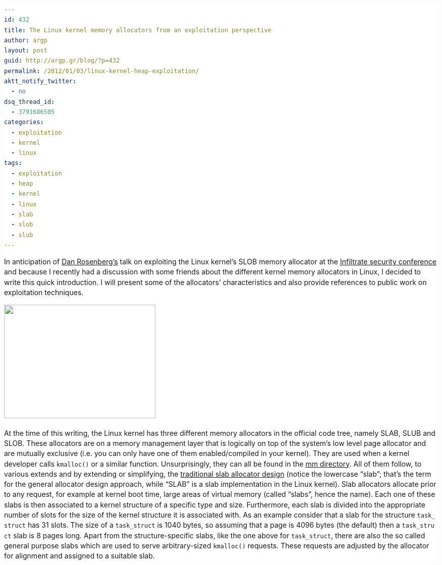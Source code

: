 ```yaml
---
id: 432
title: The Linux kernel memory allocators from an exploitation perspective
author: argp
layout: post
guid: http://argp.gr/blog/?p=432
permalink: /2012/01/03/linux-kernel-heap-exploitation/
aktt_notify_twitter:
  - no
dsq_thread_id:
  - 3791686505
categories:
  - exploitation
  - kernel
  - linux
tags:
  - exploitation
  - heap
  - kernel
  - linux
  - slab
  - slob
  - slub
---
```

In anticipation of [Dan Rosenberg&#8217;s][1] talk on exploiting the Linux kernel&#8217;s SLOB memory allocator at the [Infiltrate security conference][2] and because I recently had a discussion with some friends about the different kernel memory allocators in Linux, I decided to write this quick introduction. I will present some of the allocators&#8217; characteristics and also provide references to public work on exploitation techniques.

[<img src="http://sysc.tl/wp-content/uploads/2011/12/slabs-300x225.jpg" alt="" title="slabs" width="300" height="225" class="aligncenter size-medium wp-image-546" />][3]

At the time of this writing, the Linux kernel has three different memory allocators in the official code tree, namely SLAB, SLUB and SLOB. These allocators are on a memory management layer that is logically on top of the system&#8217;s low level page allocator and are mutually exclusive (i.e. you can only have one of them enabled/compiled in your kernel). They are used when a kernel developer calls `kmalloc()` or a similar function. Unsurprisingly, they can all be found in the [mm directory][4]. All of them follow, to various extends and by extending or simplifying, the [traditional slab allocator design][5] (notice the lowercase &#8220;slab&#8221;; that&#8217;s the term for the general allocator design approach, while &#8220;SLAB&#8221; is a slab implementation in the Linux kernel). Slab allocators allocate prior to any request, for example at kernel boot time, large areas of virtual memory (called &#8220;slabs&#8221;, hence the name). Each one of these slabs is then associated to a kernel structure of a specific type and size. Furthermore, each slab is divided into the appropriate number of slots for the size of the kernel structure it is associated with. As an example consider that a slab for the structure `task_struct` has 31 slots. The size of a `task_struct` is 1040 bytes, so assuming that a page is 4096 bytes (the default) then a `task_struct` slab is 8 pages long. Apart from the structure-specific slabs, like the one above for `task_struct`, there are also the so called general purpose slabs which are used to serve arbitrary-sized `kmalloc()` requests. These requests are adjusted by the allocator for alignment and assigned to a suitable slab.


 [1]: https://twitter.com/djrbliss
 [2]: http://immunityinc.com/infiltrate/
 [3]: http://sysc.tl/wp-content/uploads/2011/12/slabs.jpg
 [4]: http://lxr.linux.no/linux+v3.1.6/mm/
 [5]: http://citeseerx.ist.psu.edu/viewdoc/summary?doi=10.1.1.29.4759
 [6]: http://thread.gmane.org/gmane.linux.kernel/1108378/
 [7]: http://lxr.linux.no/linux+v3.1.6/mm/slab.c
 [8]: http://home.bn-paf.de/sebastian.haase/kmalloc_exploitation.pdf
 [9]: http://cve.mitre.org/cgi-bin/cvename.cgi?name=CVE-2004-0424
 [10]: http://phrack.org/issues.html?issue=64&#038;id=6#article
 [11]: http://lxr.linux.no/linux+v3.1.6/mm/slub.c
 [12]: http://lxr.linux.no/linux+v3.1.6/include/linux/mm_types.h#L27
 [13]: http://lxr.linux.no/linux+v3.1.6/mm/slub.c#L3269
 [14]: http://lxr.linux.no/linux+v3.1.6/mm/slub.c#L929
 [15]: http://www.amazon.com/gp/product/1597494860/ref=as_li_ss_tl?ie=UTF8&#038;tag=oss042-20&#038;linkCode=as2&#038;camp=1789&#038;creative=390957&#038;creativeASIN=1597494860
 [16]: http://cve.mitre.org/cgi-bin/cvename.cgi?name=CVE-2009-1046
 [17]: http://kernelbof.blogspot.com/2009/07/even-when-one-byte-matters.html
 [18]: http://cve.mitre.org/cgi-bin/cvename.cgi?name=CVE-2010-2959
 [19]: http://jon.oberheide.org/blog/2010/09/10/linux-kernel-can-slub-overflow/
 [20]: http://lxr.linux.no/linux+v3.1.6/mm/slob.c
 [21]: http://lxr.linux.no/linux+v3.1.6/mm/slob.c#L321
 [22]: http://immunityinc.com/infiltrate/speakers.html
 [23]: http://vsecurity.com/download/papers/slob-exploitation.pdf
 [24]: http://thread.gmane.org/gmane.linux.kernel/780475
 [25]: http://thread.gmane.org/gmane.linux.kernel.mm/48394/
 [26]: http://thread.gmane.org/gmane.linux.kernel.mm/48515